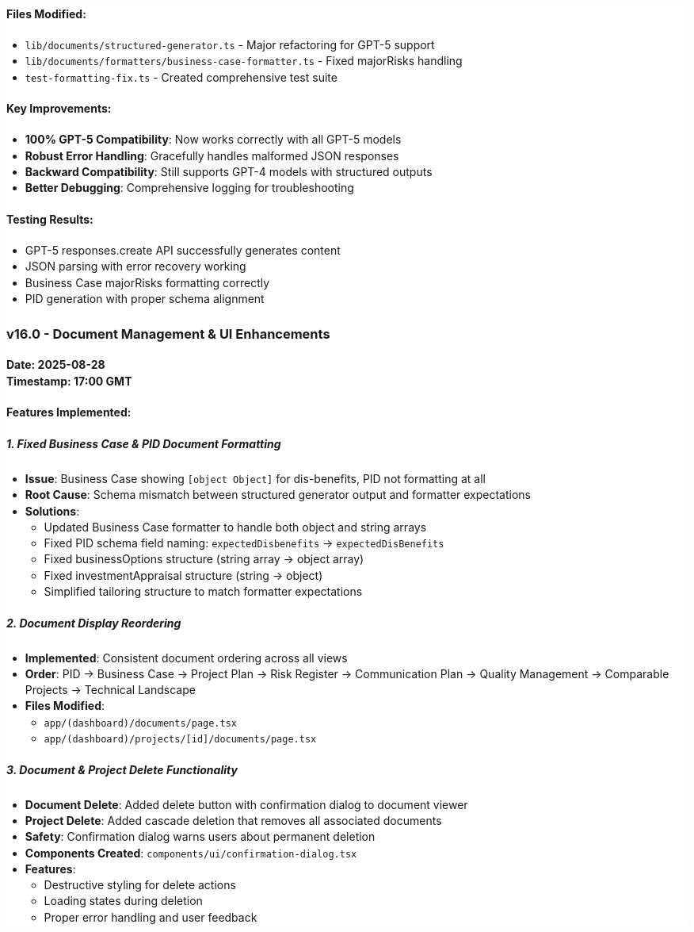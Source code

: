 #### Files Modified:
- `lib/documents/structured-generator.ts` - Major refactoring for GPT-5 support
- `lib/documents/formatters/business-case-formatter.ts` - Fixed majorRisks handling
- `test-formatting-fix.ts` - Created comprehensive test suite

#### Key Improvements:
- **100% GPT-5 Compatibility**: Now works correctly with all GPT-5 models
- **Robust Error Handling**: Gracefully handles malformed JSON responses
- **Backward Compatibility**: Still supports GPT-4 models with structured outputs
- **Better Debugging**: Comprehensive logging for troubleshooting

#### Testing Results:
- GPT-5 responses.create API successfully generates content
- JSON parsing with error recovery working
- Business Case majorRisks formatting correctly
- PID generation with proper schema alignment

### v16.0 - Document Management & UI Enhancements
**Date: 2025-08-28**  
**Timestamp: 17:00 GMT**

#### Features Implemented:

##### 1. Fixed Business Case & PID Document Formatting
- **Issue**: Business Case showing `[object Object]` for dis-benefits, PID not formatting at all
- **Root Cause**: Schema mismatch between structured generator output and formatter expectations
- **Solutions**:
  - Updated Business Case formatter to handle both object and string arrays
  - Fixed PID schema field naming: `expectedDisbenefits` → `expectedDisBenefits`
  - Fixed businessOptions structure (string array → object array)
  - Fixed investmentAppraisal structure (string → object)
  - Simplified tailoring structure to match formatter expectations

##### 2. Document Display Reordering
- **Implemented**: Consistent document ordering across all views
- **Order**: PID → Business Case → Project Plan → Risk Register → Communication Plan → Quality Management → Comparable Projects → Technical Landscape
- **Files Modified**: 
  - `app/(dashboard)/documents/page.tsx`
  - `app/(dashboard)/projects/[id]/documents/page.tsx`

##### 3. Document & Project Delete Functionality
- **Document Delete**: Added delete button with confirmation dialog to document viewer
- **Project Delete**: Added cascade deletion that removes all associated documents
- **Safety**: Confirmation dialog warns users about permanent deletion
- **Components Created**: `components/ui/confirmation-dialog.tsx`
- **Features**:
  - Destructive styling for delete actions
  - Loading states during deletion
  - Proper error handling and user feedback
